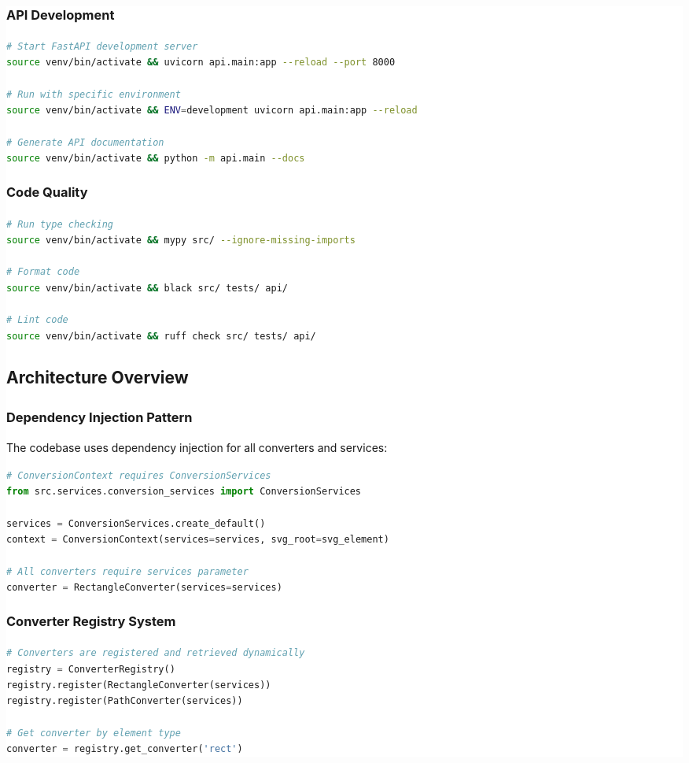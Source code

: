 ### API Development
```bash
# Start FastAPI development server
source venv/bin/activate && uvicorn api.main:app --reload --port 8000

# Run with specific environment
source venv/bin/activate && ENV=development uvicorn api.main:app --reload

# Generate API documentation
source venv/bin/activate && python -m api.main --docs
```

### Code Quality
```bash
# Run type checking
source venv/bin/activate && mypy src/ --ignore-missing-imports

# Format code
source venv/bin/activate && black src/ tests/ api/

# Lint code
source venv/bin/activate && ruff check src/ tests/ api/
```

## Architecture Overview

### Dependency Injection Pattern
The codebase uses dependency injection for all converters and services:

```python
# ConversionContext requires ConversionServices
from src.services.conversion_services import ConversionServices

services = ConversionServices.create_default()
context = ConversionContext(services=services, svg_root=svg_element)

# All converters require services parameter
converter = RectangleConverter(services=services)
```

### Converter Registry System
```python
# Converters are registered and retrieved dynamically
registry = ConverterRegistry()
registry.register(RectangleConverter(services))
registry.register(PathConverter(services))

# Get converter by element type
converter = registry.get_converter('rect')
```
